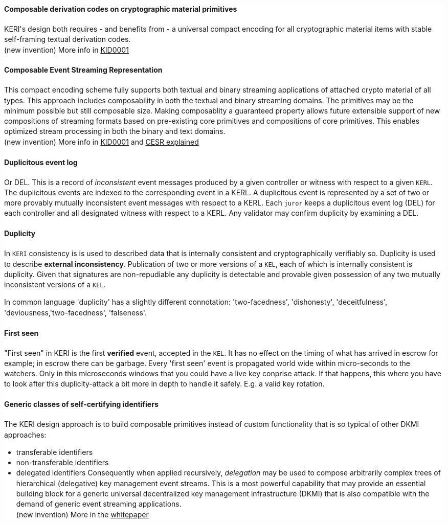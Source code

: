 #### Composable derivation codes on cryptographic material primitives 
KERI's design both requires - and benefits from - a universal compact encoding for all cryptographic material items with stable self-framing textual derivation codes.\
(new invention) More info in [KID0001](https://github.com/decentralized-identity/keri/blob/master/kids/kid0001Comment.md)

#### Composable Event Streaming Representation
This compact encoding scheme fully supports both textual and binary streaming applications of attached crypto material of all types. This approach includes composability in both the textual and binary streaming domains. The primitives may be the minimum possible but still composable size. Making composablity a guaranteed property allows future extensible support of new compositions of streaming formats based on pre-existing core primitives and compositions of core primitives. This enables optimized stream processing in both the binary and text domains. \
(new invention) More info in [KID0001](https://github.com/decentralized-identity/keri/blob/master/kids/kid0001Comment.md)
and [CESR explained](https://medium.com/happy-blockchains/cesr-one-of-sam-smiths-inventions-is-as-controversial-as-genius-d757f36b88f8)

#### Duplicitous event log
Or DEL. This is a record of _inconsistent_ event messages produced by a given controller or witness with respect to a given `KERL`. The duplicitous events are indexed to the corresponding event in a KERL. A duplicitous event is represented by a set of two or more provably mutually inconsistent event messages with respect to a KERL. Each `juror` keeps a duplicitous event log (DEL) for each controller and all designated witness with respect to a KERL. Any validator may confirm duplicity by examining a DEL.

#### Duplicity
In `KERI` consistency is is used to described data that is internally consistent and cryptographically verifiably so. Duplicity is used to describe **external inconsistency**. Publication of two or more versions of a `KEL`, each of which is internally consistent is duplicity. Given that signatures are non-repudiable any duplicity is detectable and provable given possession of any two mutually inconsistent versions of a `KEL`.  

In common language 'duplicity' has a slightly different connotation: 'two-facedness', 'dishonesty', 'deceitfulness', 'deviousness,'two-facedness', 'falseness'.

#### First seen
"First seen" in KERI is the first **verified** event, accepted in the `KEL`. It has no effect on the timing of what has arrived in escrow for example; in escrow there can be garbage.
Every 'first seen' event is propagated world wide within micro-seconds to the watchers. Only in this microseconds windows that you could have a live key conprise attack. If that happens, this where you have to look after this duplicity-attack a bit more in depth to handle it safely. E.g. a valid key rotation.

#### Generic classes of self-certifying identifiers 

The KERI design approach is to build composable primitives instead of custom functionality that is so typical of other DKMI approaches:
- transferable identifiers
- non-transferable identifiers
- delegated identifiers
Consequently when applied recursively, _delegation_ may be used to compose arbitrarily complex trees of hierarchical (delegative) key management event streams. This is a most powerful capability that may provide an essential building block for a generic universal decentralized key management infrastructure (DKMI) that is also compatible with the demand of generic event streaming applications.\
(new invention) More in the [whitepaper](https://github.com/SmithSamuelM/Papers/blob/master/whitepapers/KERI_WP_2.x.web.pdf)
